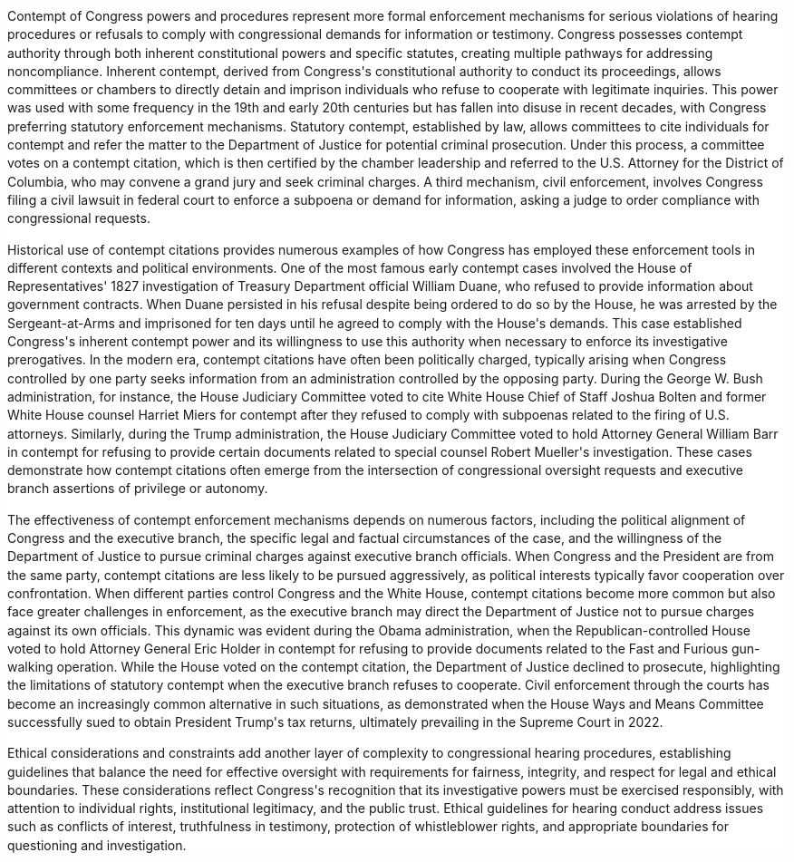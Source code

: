 Contempt of Congress powers and procedures represent more formal enforcement mechanisms for serious violations of hearing procedures or refusals to comply with congressional demands for information or testimony. Congress possesses contempt authority through both inherent constitutional powers and specific statutes, creating multiple pathways for addressing noncompliance. Inherent contempt, derived from Congress's constitutional authority to conduct its proceedings, allows committees or chambers to directly detain and imprison individuals who refuse to cooperate with legitimate inquiries. This power was used with some frequency in the 19th and early 20th centuries but has fallen into disuse in recent decades, with Congress preferring statutory enforcement mechanisms. Statutory contempt, established by law, allows committees to cite individuals for contempt and refer the matter to the Department of Justice for potential criminal prosecution. Under this process, a committee votes on a contempt citation, which is then certified by the chamber leadership and referred to the U.S. Attorney for the District of Columbia, who may convene a grand jury and seek criminal charges. A third mechanism, civil enforcement, involves Congress filing a civil lawsuit in federal court to enforce a subpoena or demand for information, asking a judge to order compliance with congressional requests.

Historical use of contempt citations provides numerous examples of how Congress has employed these enforcement tools in different contexts and political environments. One of the most famous early contempt cases involved the House of Representatives' 1827 investigation of Treasury Department official William Duane, who refused to provide information about government contracts. When Duane persisted in his refusal despite being ordered to do so by the House, he was arrested by the Sergeant-at-Arms and imprisoned for ten days until he agreed to comply with the House's demands. This case established Congress's inherent contempt power and its willingness to use this authority when necessary to enforce its investigative prerogatives. In the modern era, contempt citations have often been politically charged, typically arising when Congress controlled by one party seeks information from an administration controlled by the opposing party. During the George W. Bush administration, for instance, the House Judiciary Committee voted to cite White House Chief of Staff Joshua Bolten and former White House counsel Harriet Miers for contempt after they refused to comply with subpoenas related to the firing of U.S. attorneys. Similarly, during the Trump administration, the House Judiciary Committee voted to hold Attorney General William Barr in contempt for refusing to provide certain documents related to special counsel Robert Mueller's investigation. These cases demonstrate how contempt citations often emerge from the intersection of congressional oversight requests and executive branch assertions of privilege or autonomy.

The effectiveness of contempt enforcement mechanisms depends on numerous factors, including the political alignment of Congress and the executive branch, the specific legal and factual circumstances of the case, and the willingness of the Department of Justice to pursue criminal charges against executive branch officials. When Congress and the President are from the same party, contempt citations are less likely to be pursued aggressively, as political interests typically favor cooperation over confrontation. When different parties control Congress and the White House, contempt citations become more common but also face greater challenges in enforcement, as the executive branch may direct the Department of Justice not to pursue charges against its own officials. This dynamic was evident during the Obama administration, when the Republican-controlled House voted to hold Attorney General Eric Holder in contempt for refusing to provide documents related to the Fast and Furious gun-walking operation. While the House voted on the contempt citation, the Department of Justice declined to prosecute, highlighting the limitations of statutory contempt when the executive branch refuses to cooperate. Civil enforcement through the courts has become an increasingly common alternative in such situations, as demonstrated when the House Ways and Means Committee successfully sued to obtain President Trump's tax returns, ultimately prevailing in the Supreme Court in 2022.

Ethical considerations and constraints add another layer of complexity to congressional hearing procedures, establishing guidelines that balance the need for effective oversight with requirements for fairness, integrity, and respect for legal and ethical boundaries. These considerations reflect Congress's recognition that its investigative powers must be exercised responsibly, with attention to individual rights, institutional legitimacy, and the public trust. Ethical guidelines for hearing conduct address issues such as conflicts of interest, truthfulness in testimony, protection of whistleblower rights, and appropriate boundaries for questioning and investigation.
